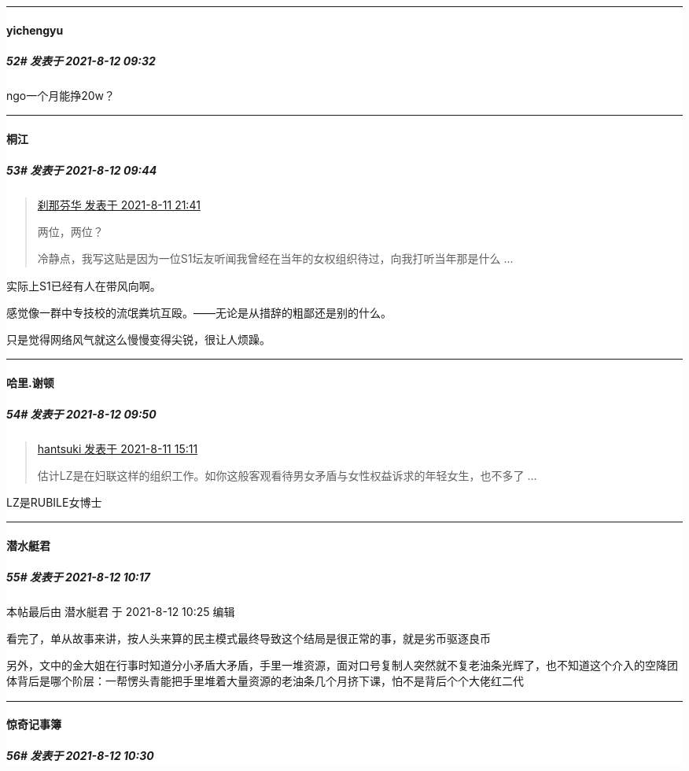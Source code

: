 
*****

####  yichengyu  
##### 52#       发表于 2021-8-12 09:32


ngo一个月能挣20w？


*****

####  桐江  
##### 53#       发表于 2021-8-12 09:44


<blockquote><a href="httphttps://bbs.saraba1st.com/2b/forum.php?mod=redirect&amp;goto=findpost&amp;pid=52333942&amp;ptid=2020151" target="_blank">刹那芬华 发表于 2021-8-11 21:41</a>

两位，两位？

冷静点，我写这贴是因为一位S1坛友听闻我曾经在当年的女权组织待过，向我打听当年那是什么 ...</blockquote>
实际上S1已经有人在带风向啊。

感觉像一群中专技校的流氓粪坑互殴。——无论是从措辞的粗鄙还是别的什么。

只是觉得网络风气就这么慢慢变得尖锐，很让人烦躁。


*****

####  哈里.谢顿  
##### 54#       发表于 2021-8-12 09:50


<blockquote><a href="httphttps://bbs.saraba1st.com/2b/forum.php?mod=redirect&amp;goto=findpost&amp;pid=52328933&amp;ptid=2020151" target="_blank">hantsuki 发表于 2021-8-11 15:11</a>

估计LZ是在妇联这样的组织工作。如你这般客观看待男女矛盾与女性权益诉求的年轻女生，也不多了 ...</blockquote>
LZ是RUBILE女博士


*****

####  潜水艇君  
##### 55#       发表于 2021-8-12 10:17


 本帖最后由 潜水艇君 于 2021-8-12 10:25 编辑 

看完了，单从故事来讲，按人头来算的民主模式最终导致这个结局是很正常的事，就是劣币驱逐良币

另外，文中的金大姐在行事时知道分小矛盾大矛盾，手里一堆资源，面对口号复制人突然就不复老油条光辉了，也不知道这个介入的空降团体背后是哪个阶层：一帮愣头青能把手里堆着大量资源的老油条几个月挤下课，怕不是背后个个大佬红二代


*****

####  惊奇记事簿  
##### 56#       发表于 2021-8-12 10:30
